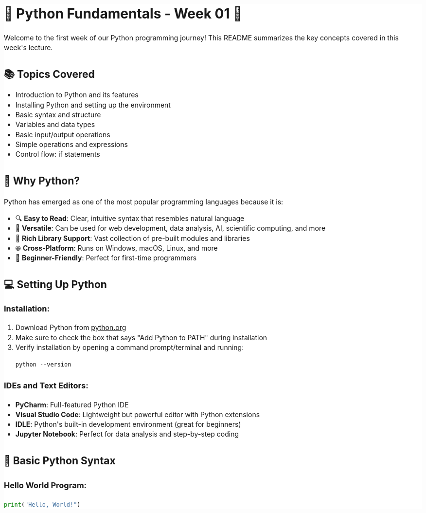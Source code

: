 # 🐍 Python Fundamentals - Week 01 🚀

Welcome to the first week of our Python programming journey! This README summarizes the key concepts covered in this week's lecture.

## 📚 Topics Covered

- Introduction to Python and its features
- Installing Python and setting up the environment
- Basic syntax and structure
- Variables and data types
- Basic input/output operations
- Simple operations and expressions
- Control flow: if statements

## 🌟 Why Python?

Python has emerged as one of the most popular programming languages because it is:

- 🔍 **Easy to Read**: Clear, intuitive syntax that resembles natural language
- 🔧 **Versatile**: Can be used for web development, data analysis, AI, scientific computing, and more
- 🧩 **Rich Library Support**: Vast collection of pre-built modules and libraries
- 🌐 **Cross-Platform**: Runs on Windows, macOS, Linux, and more
- 🤝 **Beginner-Friendly**: Perfect for first-time programmers

## 💻 Setting Up Python

### Installation:
1. Download Python from [python.org](https://www.python.org/downloads/)
2. Make sure to check the box that says "Add Python to PATH" during installation
3. Verify installation by opening a command prompt/terminal and running:
   ```
   python --version
   ```

### IDEs and Text Editors:
- **PyCharm**: Full-featured Python IDE
- **Visual Studio Code**: Lightweight but powerful editor with Python extensions
- **IDLE**: Python's built-in development environment (great for beginners)
- **Jupyter Notebook**: Perfect for data analysis and step-by-step coding

## 🧠 Basic Python Syntax

### Hello World Program:
```python
print("Hello, World!")
```
